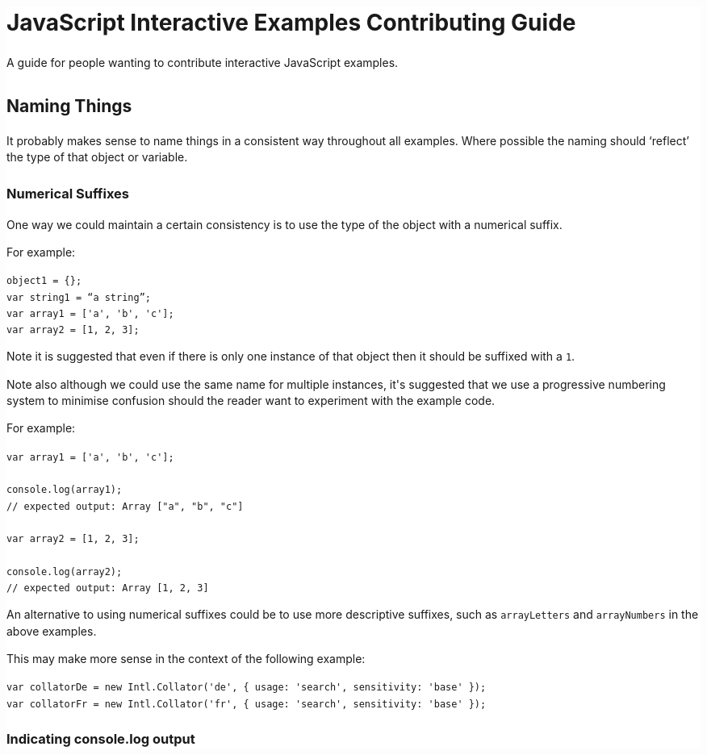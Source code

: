 # JavaScript Interactive Examples Contributing Guide

A guide for people wanting to contribute interactive JavaScript examples.

## Naming Things

It probably makes sense to name things in a consistent way throughout all examples.  Where possible the naming should ‘reflect’ the type of that object or variable.

### Numerical Suffixes

One way we could maintain a certain consistency is to use the type of the object with a numerical suffix.

For example:

```
object1 = {};
var string1 = “a string”;
var array1 = ['a', 'b', 'c'];
var array2 = [1, 2, 3];
```

Note it is suggested that even if there is only one instance of that object then it should be suffixed with a `1`.

Note also although we could use the same name for multiple instances, it's suggested that we use a progressive numbering system to minimise confusion should the reader want to experiment with the example code.

For example:

```
var array1 = ['a', 'b', 'c'];

console.log(array1);
// expected output: Array ["a", "b", "c"]

var array2 = [1, 2, 3];

console.log(array2);
// expected output: Array [1, 2, 3]
```

An alternative to using numerical suffixes could be to use more descriptive suffixes, such as `arrayLetters` and `arrayNumbers` in the above examples.

This may make more sense in the context of the following example:

```
var collatorDe = new Intl.Collator('de', { usage: 'search', sensitivity: 'base' });
var collatorFr = new Intl.Collator('fr', { usage: 'search', sensitivity: 'base' });
```

### Indicating console.log output

